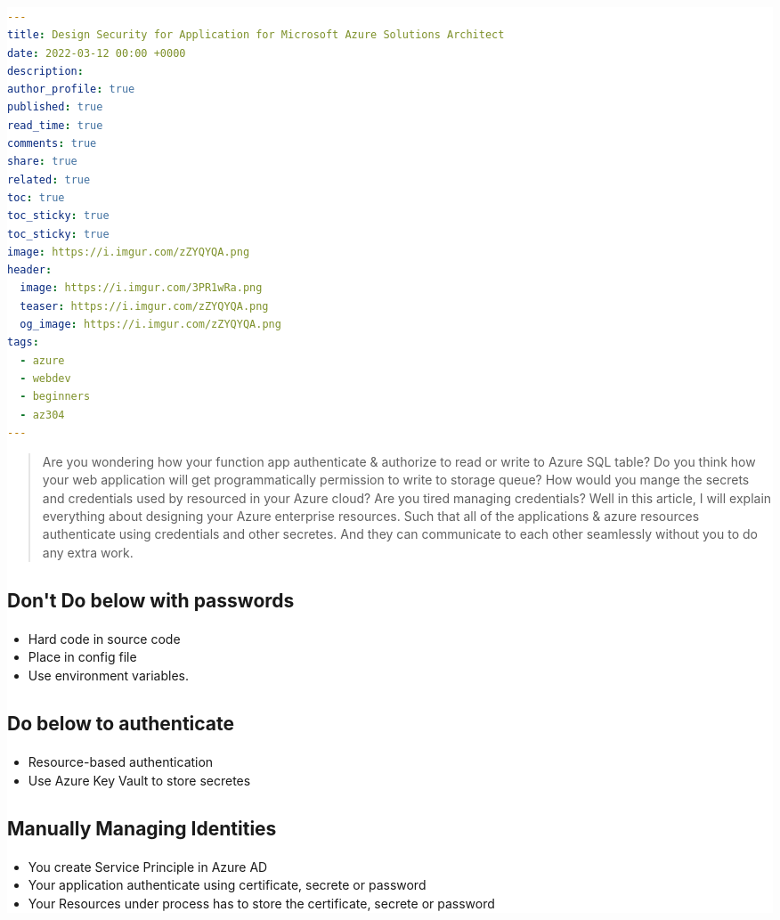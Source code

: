 ```yaml
---
title: Design Security for Application for Microsoft Azure Solutions Architect
date: 2022-03-12 00:00 +0000
description:
author_profile: true
published: true
read_time: true
comments: true
share: true
related: true
toc: true
toc_sticky: true
toc_sticky: true
image: https://i.imgur.com/zZYQYQA.png
header:
  image: https://i.imgur.com/3PR1wRa.png
  teaser: https://i.imgur.com/zZYQYQA.png
  og_image: https://i.imgur.com/zZYQYQA.png
tags:
  - azure
  - webdev
  - beginners
  - az304
---
```


> Are you wondering how your function app authenticate & authorize to read or write to Azure SQL table? Do you think how your web application will get programmatically permission to write to storage queue? How would you mange the secrets and credentials used by resourced in your Azure cloud? Are you tired managing credentials? Well in this article, I will explain everything about designing your Azure enterprise resources. Such that all of the applications & azure resources authenticate using credentials and other secretes. And they can communicate to each other seamlessly without you to do any extra work.

## Don't Do below with passwords

- Hard code in source code
- Place in config file
- Use environment variables.

## Do below to authenticate

- Resource-based authentication
- Use Azure Key Vault to store secretes

## Manually Managing Identities

- You create Service Principle in Azure AD
- Your application authenticate using certificate, secrete or password
- Your Resources under process has to store the certificate, secrete or password
